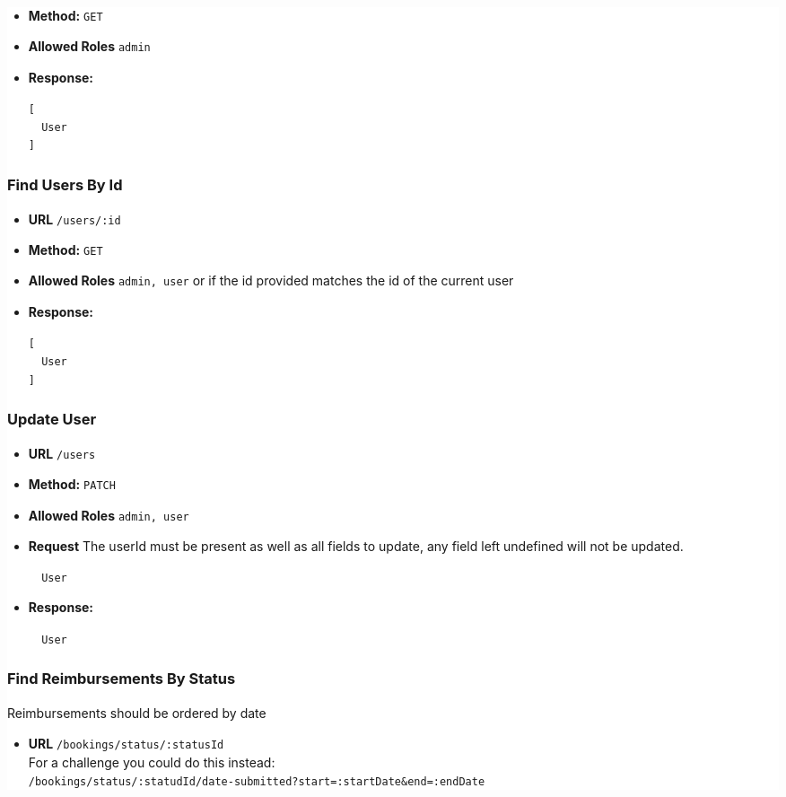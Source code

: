 * **Method:**
  `GET`

* **Allowed Roles** `admin`

* **Response:**
    ```javascript
    [
      User
    ]
    ```

### **Find Users By Id**  
* **URL**
  `/users/:id`

* **Method:**
  `GET`

* **Allowed Roles** `admin, user` or if the id provided matches the id of the current user

* **Response:**
    ```javascript
    [
      User
    ]
    ```

### **Update User**  
* **URL**
  `/users`

* **Method:**
  `PATCH`

* **Allowed Roles** `admin, user`

* **Request**
  The userId must be present as well as all fields to update, any field left undefined will not be updated.
  ```javascript
    User
  ```

* **Response:**
    ```javascript
      User
    ```

### **Find Reimbursements By Status**  
Reimbursements should be ordered by date
* **URL**
  `/bookings/status/:statusId`  
  For a challenge you could do this instead:  
  `/bookings/status/:statudId/date-submitted?start=:startDate&end=:endDate`
